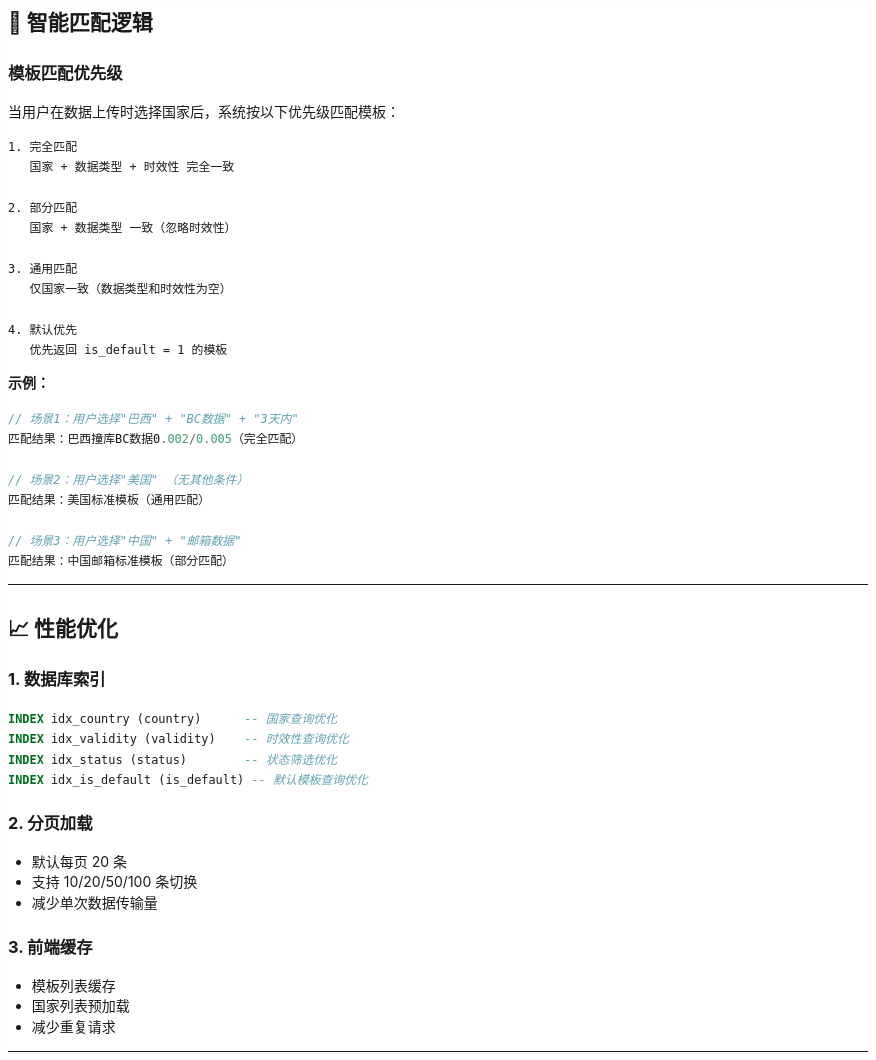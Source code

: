 
## 🎯 智能匹配逻辑

### 模板匹配优先级

当用户在数据上传时选择国家后，系统按以下优先级匹配模板：

```
1. 完全匹配
   国家 + 数据类型 + 时效性 完全一致
   
2. 部分匹配
   国家 + 数据类型 一致（忽略时效性）
   
3. 通用匹配
   仅国家一致（数据类型和时效性为空）
   
4. 默认优先
   优先返回 is_default = 1 的模板
```

**示例：**

```javascript
// 场景1：用户选择"巴西" + "BC数据" + "3天内"
匹配结果：巴西撞库BC数据0.002/0.005（完全匹配）

// 场景2：用户选择"美国" （无其他条件）
匹配结果：美国标准模板（通用匹配）

// 场景3：用户选择"中国" + "邮箱数据"
匹配结果：中国邮箱标准模板（部分匹配）
```

---

## 📈 性能优化

### 1. 数据库索引
```sql
INDEX idx_country (country)      -- 国家查询优化
INDEX idx_validity (validity)    -- 时效性查询优化
INDEX idx_status (status)        -- 状态筛选优化
INDEX idx_is_default (is_default) -- 默认模板查询优化
```

### 2. 分页加载
- 默认每页 20 条
- 支持 10/20/50/100 条切换
- 减少单次数据传输量

### 3. 前端缓存
- 模板列表缓存
- 国家列表预加载
- 减少重复请求

---